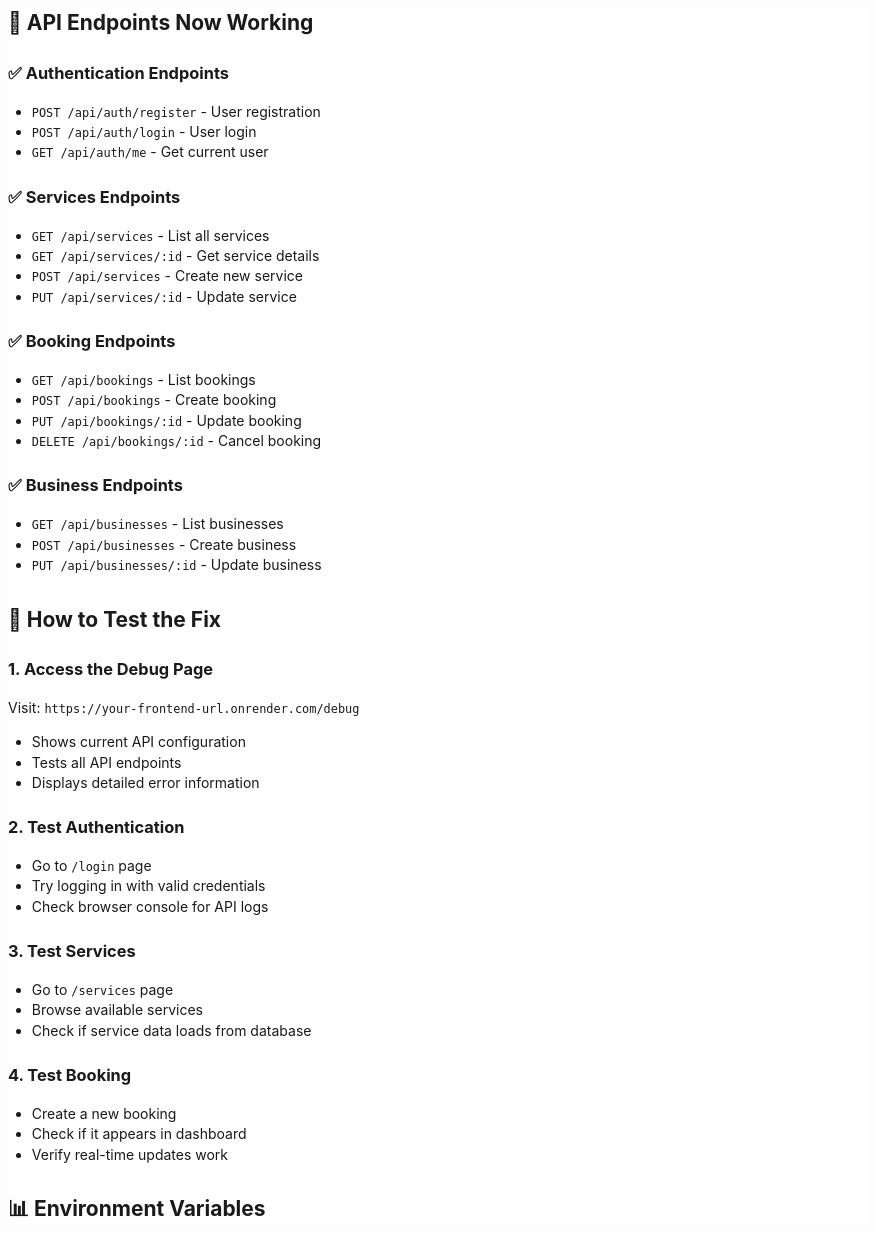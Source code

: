 ## 🔧 **API Endpoints Now Working**

### ✅ **Authentication Endpoints**
- `POST /api/auth/register` - User registration
- `POST /api/auth/login` - User login
- `GET /api/auth/me` - Get current user

### ✅ **Services Endpoints**
- `GET /api/services` - List all services
- `GET /api/services/:id` - Get service details
- `POST /api/services` - Create new service
- `PUT /api/services/:id` - Update service

### ✅ **Booking Endpoints**
- `GET /api/bookings` - List bookings
- `POST /api/bookings` - Create booking
- `PUT /api/bookings/:id` - Update booking
- `DELETE /api/bookings/:id` - Cancel booking

### ✅ **Business Endpoints**
- `GET /api/businesses` - List businesses
- `POST /api/businesses` - Create business
- `PUT /api/businesses/:id` - Update business

## 🚀 **How to Test the Fix**

### **1. Access the Debug Page**
Visit: `https://your-frontend-url.onrender.com/debug`
- Shows current API configuration
- Tests all API endpoints
- Displays detailed error information

### **2. Test Authentication**
- Go to `/login` page
- Try logging in with valid credentials
- Check browser console for API logs

### **3. Test Services**
- Go to `/services` page
- Browse available services
- Check if service data loads from database

### **4. Test Booking**
- Create a new booking
- Check if it appears in dashboard
- Verify real-time updates work

## 📊 **Environment Variables**

